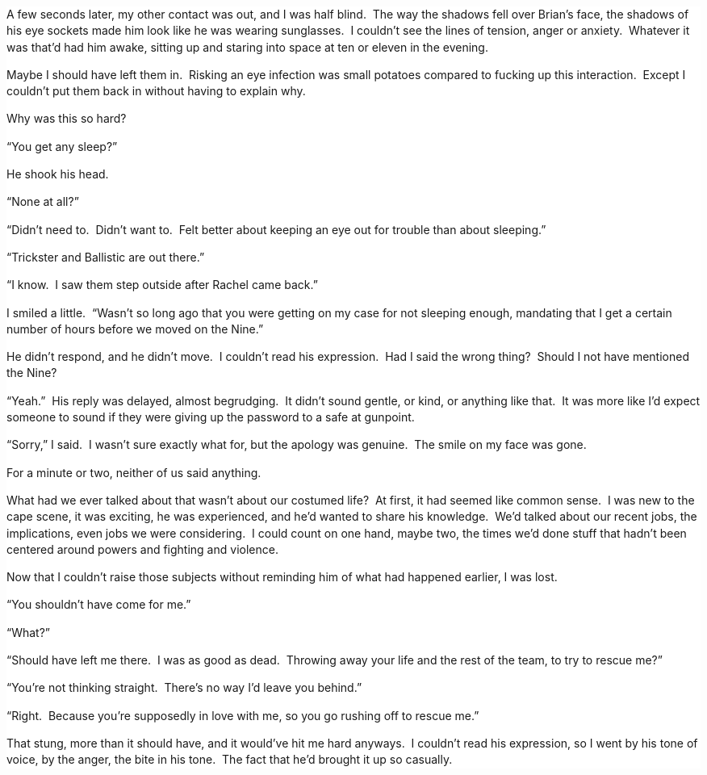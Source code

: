 A few seconds later, my other contact was out, and I was half blind.  The way the shadows fell over Brian’s face, the shadows of his eye sockets made him look like he was wearing sunglasses.  I couldn’t see the lines of tension, anger or anxiety.  Whatever it was that’d had him awake, sitting up and staring into space at ten or eleven in the evening.

Maybe I should have left them in.  Risking an eye infection was small potatoes compared to fucking up this interaction.  Except I couldn’t put them back in without having to explain why.

Why was this so hard?

“You get any sleep?”

He shook his head.

“None at all?”

“Didn’t need to.  Didn’t want to.  Felt better about keeping an eye out for trouble than about sleeping.”

“Trickster and Ballistic are out there.”

“I know.  I saw them step outside after Rachel came back.”

I smiled a little.  “Wasn’t so long ago that you were getting on my case for not sleeping enough, mandating that I get a certain number of hours before we moved on the Nine.”

He didn’t respond, and he didn’t move.  I couldn’t read his expression.  Had I said the wrong thing?  Should I not have mentioned the Nine?

“Yeah.”  His reply was delayed, almost begrudging.  It didn’t sound gentle, or kind, or anything like that.  It was more like I’d expect someone to sound if they were giving up the password to a safe at gunpoint.

“Sorry,” I said.  I wasn’t sure exactly what for, but the apology was genuine.  The smile on my face was gone.

For a minute or two, neither of us said anything.

What had we ever talked about that wasn’t about our costumed life?  At first, it had seemed like common sense.  I was new to the cape scene, it was exciting, he was experienced, and he’d wanted to share his knowledge.  We’d talked about our recent jobs, the implications, even jobs we were considering.  I could count on one hand, maybe two, the times we’d done stuff that hadn’t been centered around powers and fighting and violence.

Now that I couldn’t raise those subjects without reminding him of what had happened earlier, I was lost.

“You shouldn’t have come for me.”

“What?”

“Should have left me there.  I was as good as dead.  Throwing away your life and the rest of the team, to try to rescue me?”

“You’re not thinking straight.  There’s no way I’d leave you behind.”

“Right.  Because you’re supposedly in love with me, so you go rushing off to rescue me.”

That stung, more than it should have, and it would’ve hit me hard anyways.  I couldn’t read his expression, so I went by his tone of voice, by the anger, the bite in his tone.  The fact that he’d brought it up so casually.
